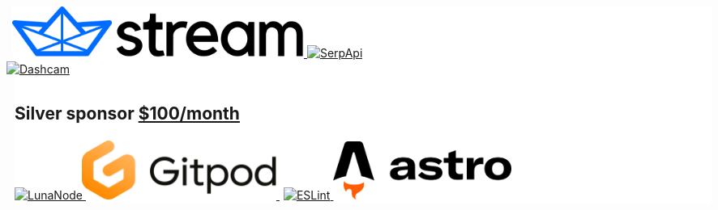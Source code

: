 </a>
<a href="https://getstream.io/chat/sdk/ios/?utm_source=Github&utm_medium=Github_Repo_Content_Ad&utm_content=Developer&utm_campaign=Github_Jan2022_iOSChatSDK&utm_term=Sindresorhus" class="sponsor" rel="nofollow" style="position:relative;left:-3px;margin-top:20px">
	<img src="/assets/thanks/stream-logo.svg" width="360" alt="Stream">
</a>
<a href="https://serpapi.com" class="sponsor" rel="nofollow" style="position:relative;left:-3px;margin-top:20px">
	<img src="/assets/thanks/serpapi-logo-light.svg" width="220" alt="SerpApi">
</a>
<br>
<a href="https://dashcam.io?ref=sindresorhus_website" class="sponsor" rel="nofollow" style="position:relative;left:-10px;">
	<img src="/assets/thanks/dashcam-logo.png" width="420" alt="Dashcam">
</a>

## Silver sponsor <span class="reward-price not-prose">[$100/month](https://www.patreon.com/bePatron?c=95723&rid=1917312)</span>

<div class="silver-sponsor">
	<a href="https://lunanode.com" class="sponsor" rel="nofollow">
		<img src="/assets/thanks/lunanode-logo.svg" width="260" alt="LunaNode">
	</a>
	<a href="https://www.gitpod.io/?utm_campaign=sindresorhus&utm_medium=referral&utm_content=awesome&utm_source=blog" class="sponsor" rel="nofollow" style="position:relative;left:-5px">
		<img src="/assets/thanks/gitpod-logo.svg" width="240" alt="Gitpod">
	</a>
	<a href="https://eslint.org" class="sponsor" rel="nofollow">
		<img src="/assets/thanks/eslint-logo.png" width="200" alt="ESLint">
	</a>
	<a href="https://astro.build" class="sponsor" rel="nofollow">
		<img src="/assets/thanks/astro-logo.svg" width="220" alt="Astro">